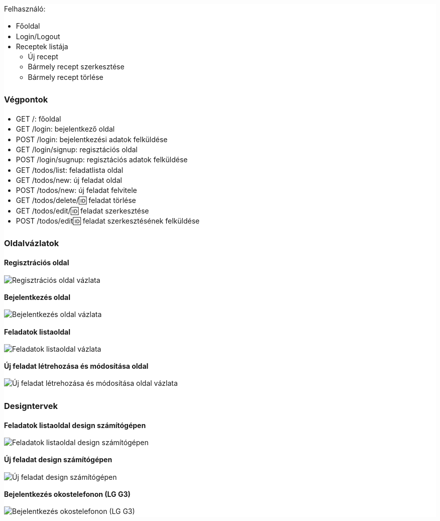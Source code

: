 Felhasználó:
+ Főoldal
+ Login/Logout
+ Receptek listája
    + Új recept
    + Bármely recept szerkesztése
    + Bármely recept törlése
	
### Végpontok

+ GET /: főoldal
+ GET /login: bejelentkező oldal
+ POST /login: bejelentkezési adatok felküldése
+ GET /login/signup: regisztációs oldal
+ POST /login/sugnup: regisztációs adatok felküldése
+ GET /todos/list: feladatlista oldal
+ GET /todos/new: új feladat oldal
+ POST /todos/new: új feladat felvitele
+ GET /todos/delete/:id: feladat törlése
+ GET /todos/edit/:id: feladat szerkesztése
+ POST /todos/edit:id: feladat szerkesztésének felküldése
 
### Oldalvázlatok

**Regisztrációs oldal**

![Regisztrációs oldal vázlata](docs/images/Regisztráció.jpg)

**Bejelentkezés oldal**

![Bejelentkezés oldal vázlata](docs/images/Bejelentkezés.jpg)

**Feladatok listaoldal**

![Feladatok listaoldal vázlata](docs/images/Todo_list.jpg)

**Új feladat létrehozása és módosítása oldal**

![Új feladat létrehozása és módosítása oldal vázlata](docs/images/Új_feladat.jpg)

### Designtervek

**Feladatok listaoldal design számítógépen**

![Feladatok listaoldal design számítógépen](docs/images/Desktop.PNG)

**Új feladat design számítógépen**

![Új feladat design számítógépen](docs/images/desktop_új_feladat.PNG)

**Bejelentkezés okostelefonon (LG G3)**

![Bejelentkezés okostelefonon (LG G3)](docs/images/phone.jpg)
